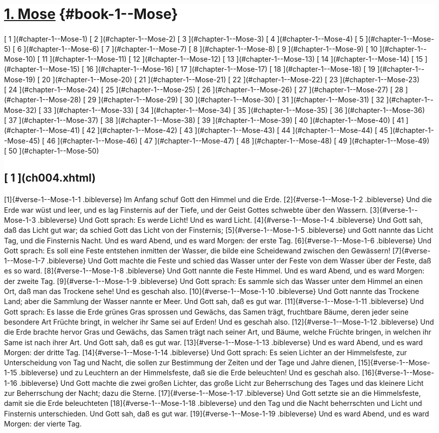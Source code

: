 # [1. Mose](ch001.xhtml) {#book-1--Mose}

<div id="chapterlinks-1--Mose" class="chapterlinks">[&nbsp;1&nbsp;](#chapter-1--Mose-1) [&nbsp;2&nbsp;](#chapter-1--Mose-2) [&nbsp;3&nbsp;](#chapter-1--Mose-3) [&nbsp;4&nbsp;](#chapter-1--Mose-4) [&nbsp;5&nbsp;](#chapter-1--Mose-5) [&nbsp;6&nbsp;](#chapter-1--Mose-6) [&nbsp;7&nbsp;](#chapter-1--Mose-7) [&nbsp;8&nbsp;](#chapter-1--Mose-8) [&nbsp;9&nbsp;](#chapter-1--Mose-9) [&nbsp;10&nbsp;](#chapter-1--Mose-10) [&nbsp;11&nbsp;](#chapter-1--Mose-11) [&nbsp;12&nbsp;](#chapter-1--Mose-12) [&nbsp;13&nbsp;](#chapter-1--Mose-13) [&nbsp;14&nbsp;](#chapter-1--Mose-14) [&nbsp;15&nbsp;](#chapter-1--Mose-15) [&nbsp;16&nbsp;](#chapter-1--Mose-16) [&nbsp;17&nbsp;](#chapter-1--Mose-17) [&nbsp;18&nbsp;](#chapter-1--Mose-18) [&nbsp;19&nbsp;](#chapter-1--Mose-19) [&nbsp;20&nbsp;](#chapter-1--Mose-20) [&nbsp;21&nbsp;](#chapter-1--Mose-21) [&nbsp;22&nbsp;](#chapter-1--Mose-22) [&nbsp;23&nbsp;](#chapter-1--Mose-23) [&nbsp;24&nbsp;](#chapter-1--Mose-24) [&nbsp;25&nbsp;](#chapter-1--Mose-25) [&nbsp;26&nbsp;](#chapter-1--Mose-26) [&nbsp;27&nbsp;](#chapter-1--Mose-27) [&nbsp;28&nbsp;](#chapter-1--Mose-28) [&nbsp;29&nbsp;](#chapter-1--Mose-29) [&nbsp;30&nbsp;](#chapter-1--Mose-30) [&nbsp;31&nbsp;](#chapter-1--Mose-31) [&nbsp;32&nbsp;](#chapter-1--Mose-32) [&nbsp;33&nbsp;](#chapter-1--Mose-33) [&nbsp;34&nbsp;](#chapter-1--Mose-34) [&nbsp;35&nbsp;](#chapter-1--Mose-35) [&nbsp;36&nbsp;](#chapter-1--Mose-36) [&nbsp;37&nbsp;](#chapter-1--Mose-37) [&nbsp;38&nbsp;](#chapter-1--Mose-38) [&nbsp;39&nbsp;](#chapter-1--Mose-39) [&nbsp;40&nbsp;](#chapter-1--Mose-40) [&nbsp;41&nbsp;](#chapter-1--Mose-41) [&nbsp;42&nbsp;](#chapter-1--Mose-42) [&nbsp;43&nbsp;](#chapter-1--Mose-43) [&nbsp;44&nbsp;](#chapter-1--Mose-44) [&nbsp;45&nbsp;](#chapter-1--Mose-45) [&nbsp;46&nbsp;](#chapter-1--Mose-46) [&nbsp;47&nbsp;](#chapter-1--Mose-47) [&nbsp;48&nbsp;](#chapter-1--Mose-48) [&nbsp;49&nbsp;](#chapter-1--Mose-49) [&nbsp;50&nbsp;](#chapter-1--Mose-50) </div>

<h2 class="chaptertitle">[&nbsp;1&nbsp;](ch004.xhtml)<span><span id="chapter-1--Mose-1"></span></span></h2>
 
[1]{#verse-1--Mose-1-1 .bibleverse} Im Anfang schuf Gott den Himmel und die Erde. 
[2]{#verse-1--Mose-1-2 .bibleverse} Und die Erde war wüst und leer, und es lag Finsternis auf der Tiefe, und der Geist Gottes schwebte über den Wassern. 
[3]{#verse-1--Mose-1-3 .bibleverse} Und Gott sprach: Es werde Licht! Und es ward Licht. 
[4]{#verse-1--Mose-1-4 .bibleverse} Und Gott sah, daß das Licht gut war; da schied Gott das Licht von der Finsternis; 
[5]{#verse-1--Mose-1-5 .bibleverse} und Gott nannte das Licht Tag, und die Finsternis Nacht. Und es ward Abend, und es ward Morgen: der erste Tag. 
[6]{#verse-1--Mose-1-6 .bibleverse} Und Gott sprach: Es soll eine Feste entstehen inmitten der Wasser, die bilde eine Scheidewand zwischen den Gewässern! 
[7]{#verse-1--Mose-1-7 .bibleverse} Und Gott machte die Feste und schied das Wasser unter der Feste von dem Wasser über der Feste, daß es so ward. 
[8]{#verse-1--Mose-1-8 .bibleverse} Und Gott nannte die Feste Himmel. Und es ward Abend, und es ward Morgen: der zweite Tag. 
[9]{#verse-1--Mose-1-9 .bibleverse} Und Gott sprach: Es sammle sich das Wasser unter dem Himmel an einen Ort, daß man das Trockene sehe! Und es geschah also. 
[10]{#verse-1--Mose-1-10 .bibleverse} Und Gott nannte das Trockene Land; aber die Sammlung der Wasser nannte er Meer. Und Gott sah, daß es gut war. 
[11]{#verse-1--Mose-1-11 .bibleverse} Und Gott sprach: Es lasse die Erde grünes Gras sprossen und Gewächs, das Samen trägt, fruchtbare Bäume, deren jeder seine besondere Art Früchte bringt, in welcher ihr Same sei auf Erden! Und es geschah also. 
[12]{#verse-1--Mose-1-12 .bibleverse} Und die Erde brachte hervor Gras und Gewächs, das Samen trägt nach seiner Art, und Bäume, welche Früchte bringen, in welchen ihr Same ist nach ihrer Art. Und Gott sah, daß es gut war. 
[13]{#verse-1--Mose-1-13 .bibleverse} Und es ward Abend, und es ward Morgen: der dritte Tag. 
[14]{#verse-1--Mose-1-14 .bibleverse} Und Gott sprach: Es seien Lichter an der Himmelsfeste, zur Unterscheidung von Tag und Nacht, die sollen zur Bestimmung der Zeiten und der Tage und Jahre dienen, 
[15]{#verse-1--Mose-1-15 .bibleverse} und zu Leuchtern an der Himmelsfeste, daß sie die Erde beleuchten! Und es geschah also. 
[16]{#verse-1--Mose-1-16 .bibleverse} Und Gott machte die zwei großen Lichter, das große Licht zur Beherrschung des Tages und das kleinere Licht zur Beherrschung der Nacht; dazu die Sterne. 
[17]{#verse-1--Mose-1-17 .bibleverse} Und Gott setzte sie an die Himmelsfeste, damit sie die Erde beleuchteten 
[18]{#verse-1--Mose-1-18 .bibleverse} und den Tag und die Nacht beherrschten und Licht und Finsternis unterschieden. Und Gott sah, daß es gut war. 
[19]{#verse-1--Mose-1-19 .bibleverse} Und es ward Abend, und es ward Morgen: der vierte Tag. 